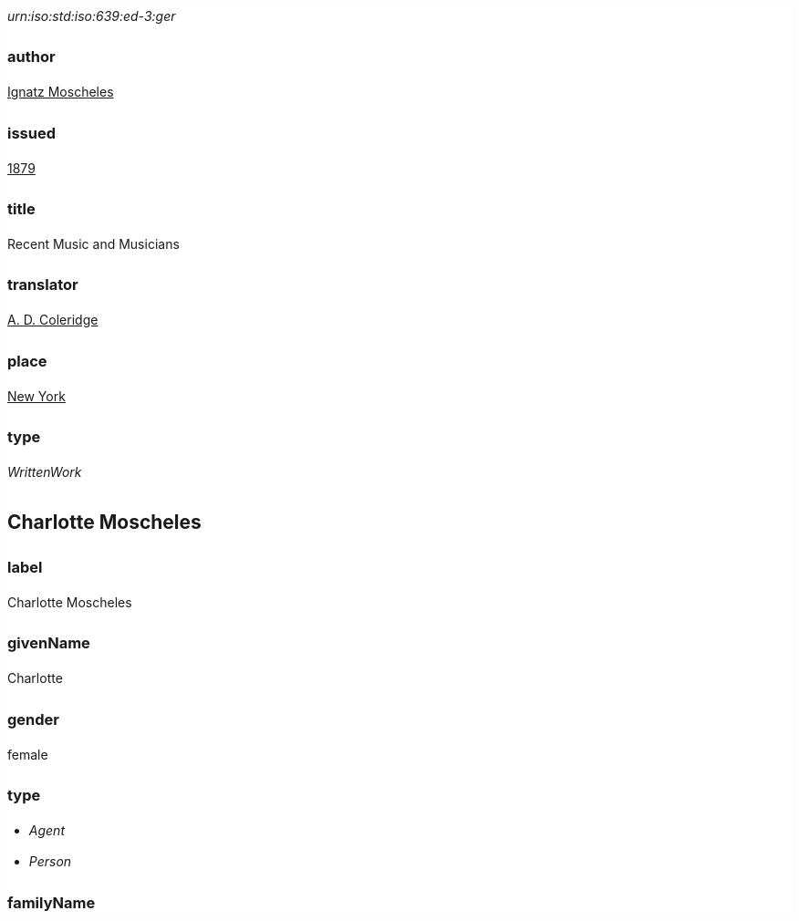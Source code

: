 
*urn:iso:std:iso:639:ed-3:ger*

### author


[Ignatz Moscheles](#Ignatz-Moscheles)

### issued


[1879](#1879)

### title


Recent Music and Musicians

### translator


[A. D. Coleridge](#A.-D.-Coleridge)

### place


[New York](#New-York)

### type


*WrittenWork*

## Charlotte Moscheles

### label


Charlotte Moscheles

### givenName


Charlotte

### gender


female

### type

 - *Agent*

 - *Person*

### familyName

